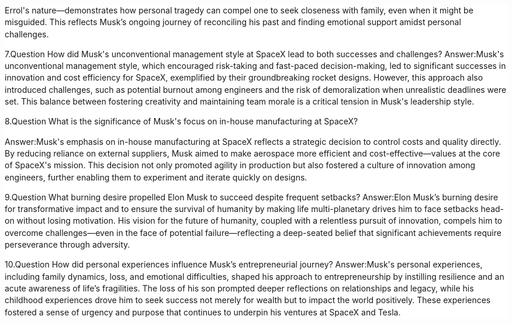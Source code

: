 Errol's nature—demonstrates how personal tragedy can
compel one to seek closeness with family, even when it
might be misguided. This reflects Musk’s ongoing journey of
reconciling his past and finding emotional support amidst
personal challenges.

7.Question
How did Musk's unconventional management style at
SpaceX lead to both successes and challenges?
Answer:Musk's unconventional management style, which
encouraged risk-taking and fast-paced decision-making, led
to significant successes in innovation and cost efficiency for
SpaceX, exemplified by their groundbreaking rocket designs.
However, this approach also introduced challenges, such as
potential burnout among engineers and the risk of
demoralization when unrealistic deadlines were set. This
balance between fostering creativity and maintaining team
morale is a critical tension in Musk's leadership style.

8.Question
What is the significance of Musk's focus on in-house
manufacturing at SpaceX?


Answer:Musk's emphasis on in-house manufacturing at
SpaceX reflects a strategic decision to control costs and
quality directly. By reducing reliance on external suppliers,
Musk aimed to make aerospace more efficient and
cost-effective—values at the core of SpaceX's mission. This
decision not only promoted agility in production but also
fostered a culture of innovation among engineers, further
enabling them to experiment and iterate quickly on designs.

9.Question
What burning desire propelled Elon Musk to succeed
despite frequent setbacks?
Answer:Elon Musk’s burning desire for transformative
impact and to ensure the survival of humanity by making life
multi-planetary drives him to face setbacks head-on without
losing motivation. His vision for the future of humanity,
coupled with a relentless pursuit of innovation, compels him
to overcome challenges—even in the face of potential
failure—reflecting a deep-seated belief that significant
achievements require perseverance through adversity.


10.Question
How did personal experiences influence Musk’s
entrepreneurial journey?
Answer:Musk's personal experiences, including family
dynamics, loss, and emotional difficulties, shaped his
approach to entrepreneurship by instilling resilience and an
acute awareness of life’s fragilities. The loss of his son
prompted deeper reflections on relationships and legacy,
while his childhood experiences drove him to seek success
not merely for wealth but to impact the world positively.
These experiences fostered a sense of urgency and purpose
that continues to underpin his ventures at SpaceX and Tesla.

